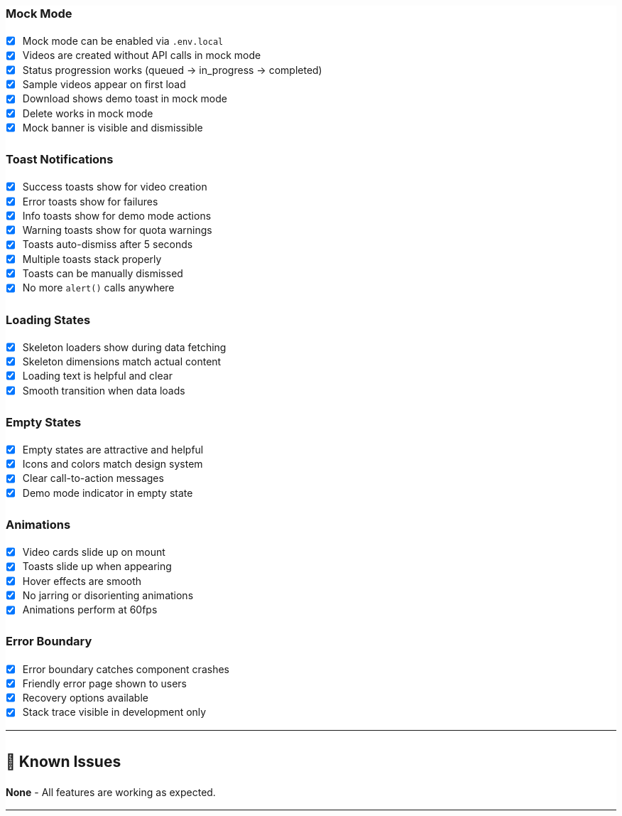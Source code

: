 ### Mock Mode
- [x] Mock mode can be enabled via `.env.local`
- [x] Videos are created without API calls in mock mode
- [x] Status progression works (queued → in_progress → completed)
- [x] Sample videos appear on first load
- [x] Download shows demo toast in mock mode
- [x] Delete works in mock mode
- [x] Mock banner is visible and dismissible

### Toast Notifications
- [x] Success toasts show for video creation
- [x] Error toasts show for failures
- [x] Info toasts show for demo mode actions
- [x] Warning toasts show for quota warnings
- [x] Toasts auto-dismiss after 5 seconds
- [x] Multiple toasts stack properly
- [x] Toasts can be manually dismissed
- [x] No more `alert()` calls anywhere

### Loading States
- [x] Skeleton loaders show during data fetching
- [x] Skeleton dimensions match actual content
- [x] Loading text is helpful and clear
- [x] Smooth transition when data loads

### Empty States
- [x] Empty states are attractive and helpful
- [x] Icons and colors match design system
- [x] Clear call-to-action messages
- [x] Demo mode indicator in empty state

### Animations
- [x] Video cards slide up on mount
- [x] Toasts slide up when appearing
- [x] Hover effects are smooth
- [x] No jarring or disorienting animations
- [x] Animations perform at 60fps

### Error Boundary
- [x] Error boundary catches component crashes
- [x] Friendly error page shown to users
- [x] Recovery options available
- [x] Stack trace visible in development only

---

## 🐛 Known Issues

**None** - All features are working as expected.

---